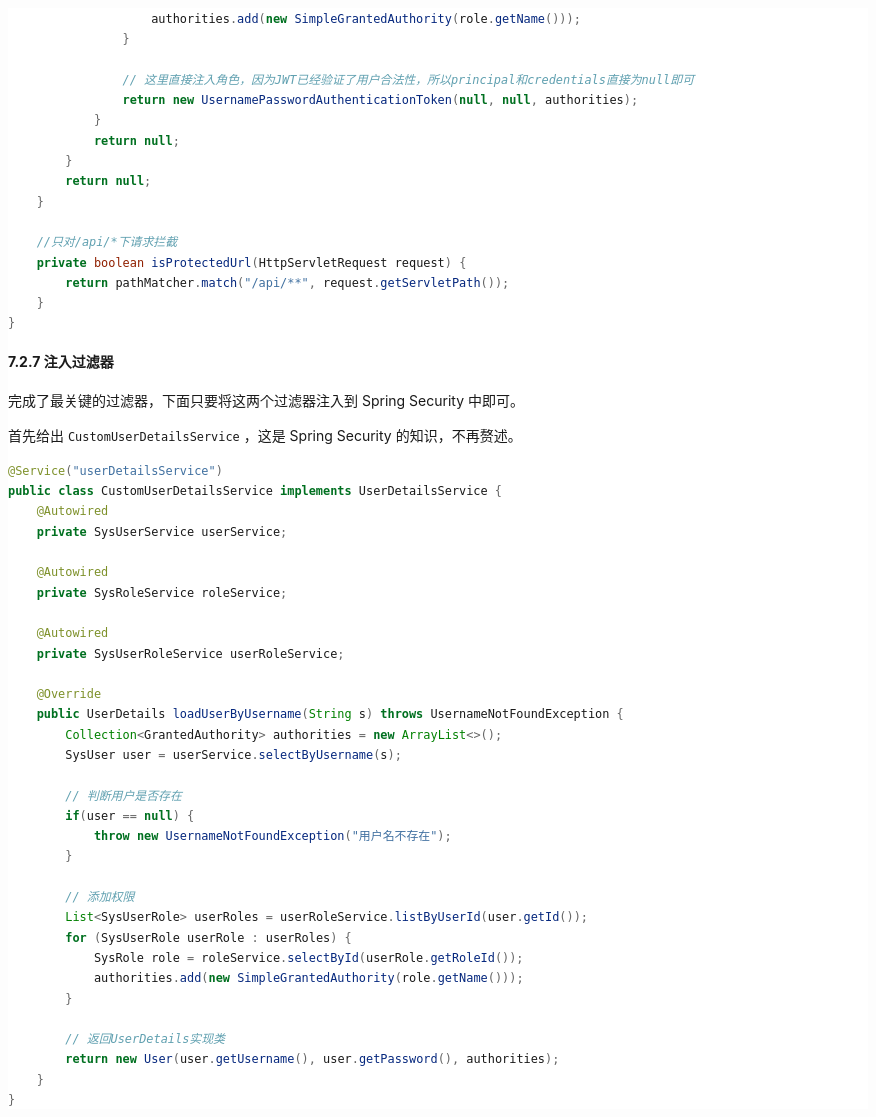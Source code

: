 ```java
                    authorities.add(new SimpleGrantedAuthority(role.getName()));
                }

                // 这里直接注入角色，因为JWT已经验证了用户合法性，所以principal和credentials直接为null即可
                return new UsernamePasswordAuthenticationToken(null, null, authorities);
            }
            return null;
        }
        return null;
    }

    //只对/api/*下请求拦截
    private boolean isProtectedUrl(HttpServletRequest request) {
        return pathMatcher.match("/api/**", request.getServletPath());
    }
}
```

#### 7.2.7 注入过滤器

完成了最关键的过滤器，下面只要将这两个过滤器注入到 Spring Security 中即可。

首先给出 `CustomUserDetailsService` ，这是 Spring Security 的知识，不再赘述。

```java
@Service("userDetailsService")
public class CustomUserDetailsService implements UserDetailsService {
    @Autowired
    private SysUserService userService;

    @Autowired
    private SysRoleService roleService;

    @Autowired
    private SysUserRoleService userRoleService;

    @Override
    public UserDetails loadUserByUsername(String s) throws UsernameNotFoundException {
        Collection<GrantedAuthority> authorities = new ArrayList<>();
        SysUser user = userService.selectByUsername(s);

        // 判断用户是否存在
        if(user == null) {
            throw new UsernameNotFoundException("用户名不存在");
        }

        // 添加权限
        List<SysUserRole> userRoles = userRoleService.listByUserId(user.getId());
        for (SysUserRole userRole : userRoles) {
            SysRole role = roleService.selectById(userRole.getRoleId());
            authorities.add(new SimpleGrantedAuthority(role.getName()));
        }

        // 返回UserDetails实现类
        return new User(user.getUsername(), user.getPassword(), authorities);
    }
}
```
